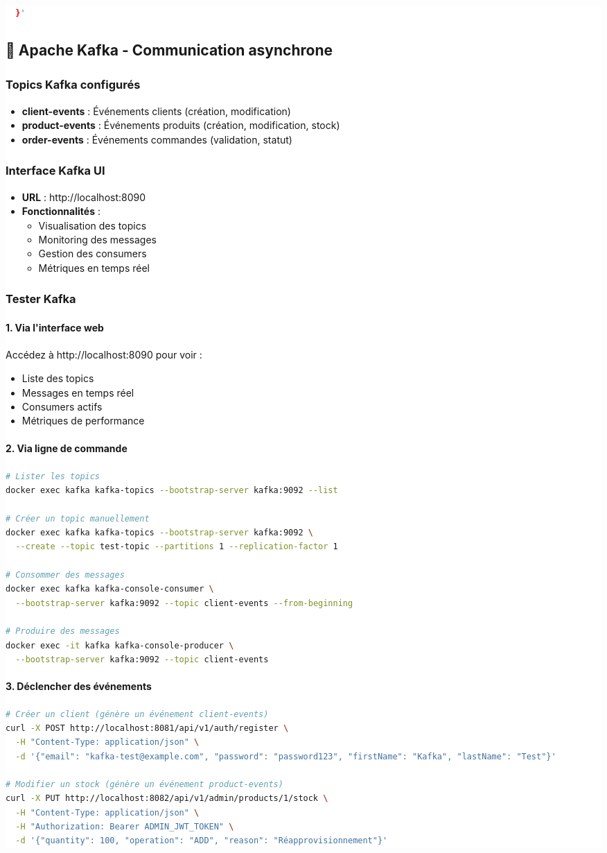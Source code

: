 ```bash
  }'
```

## 📨 Apache Kafka - Communication asynchrone

### Topics Kafka configurés
- **client-events** : Événements clients (création, modification)
- **product-events** : Événements produits (création, modification, stock)
- **order-events** : Événements commandes (validation, statut)

### Interface Kafka UI
- **URL** : http://localhost:8090
- **Fonctionnalités** :
  - Visualisation des topics
  - Monitoring des messages
  - Gestion des consumers
  - Métriques en temps réel

### Tester Kafka

#### 1. Via l'interface web
Accédez à http://localhost:8090 pour voir :
- Liste des topics
- Messages en temps réel
- Consumers actifs
- Métriques de performance

#### 2. Via ligne de commande
```bash
# Lister les topics
docker exec kafka kafka-topics --bootstrap-server kafka:9092 --list

# Créer un topic manuellement
docker exec kafka kafka-topics --bootstrap-server kafka:9092 \
  --create --topic test-topic --partitions 1 --replication-factor 1

# Consommer des messages
docker exec kafka kafka-console-consumer \
  --bootstrap-server kafka:9092 --topic client-events --from-beginning

# Produire des messages
docker exec -it kafka kafka-console-producer \
  --bootstrap-server kafka:9092 --topic client-events
```

#### 3. Déclencher des événements
```bash
# Créer un client (génère un événement client-events)
curl -X POST http://localhost:8081/api/v1/auth/register \
  -H "Content-Type: application/json" \
  -d '{"email": "kafka-test@example.com", "password": "password123", "firstName": "Kafka", "lastName": "Test"}'

# Modifier un stock (génère un événement product-events)
curl -X PUT http://localhost:8082/api/v1/admin/products/1/stock \
  -H "Content-Type: application/json" \
  -H "Authorization: Bearer ADMIN_JWT_TOKEN" \
  -d '{"quantity": 100, "operation": "ADD", "reason": "Réapprovisionnement"}'
```

